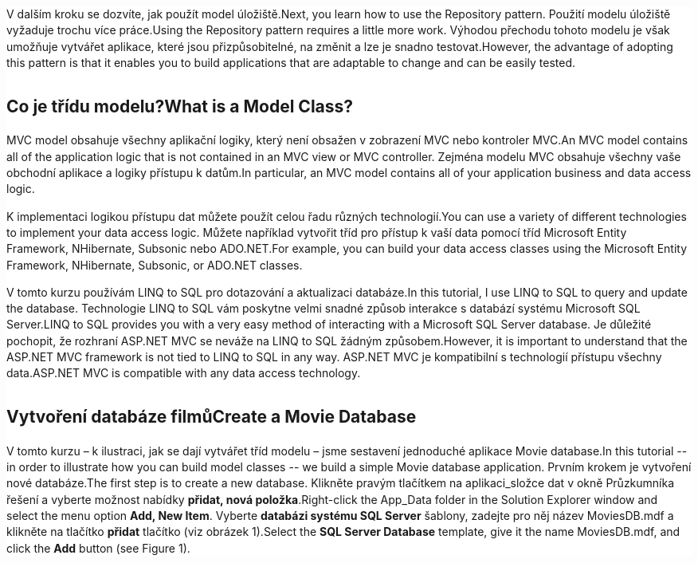 <span data-ttu-id="4e94c-114">V dalším kroku se dozvíte, jak použít model úložiště.</span><span class="sxs-lookup"><span data-stu-id="4e94c-114">Next, you learn how to use the Repository pattern.</span></span> <span data-ttu-id="4e94c-115">Použití modelu úložiště vyžaduje trochu více práce.</span><span class="sxs-lookup"><span data-stu-id="4e94c-115">Using the Repository pattern requires a little more work.</span></span> <span data-ttu-id="4e94c-116">Výhodou přechodu tohoto modelu je však umožňuje vytvářet aplikace, které jsou přizpůsobitelné, na změnit a lze je snadno testovat.</span><span class="sxs-lookup"><span data-stu-id="4e94c-116">However, the advantage of adopting this pattern is that it enables you to build applications that are adaptable to change and can be easily tested.</span></span>

## <a name="what-is-a-model-class"></a><span data-ttu-id="4e94c-117">Co je třídu modelu?</span><span class="sxs-lookup"><span data-stu-id="4e94c-117">What is a Model Class?</span></span>

<span data-ttu-id="4e94c-118">MVC model obsahuje všechny aplikační logiky, který není obsažen v zobrazení MVC nebo kontroler MVC.</span><span class="sxs-lookup"><span data-stu-id="4e94c-118">An MVC model contains all of the application logic that is not contained in an MVC view or MVC controller.</span></span> <span data-ttu-id="4e94c-119">Zejména modelu MVC obsahuje všechny vaše obchodní aplikace a logiky přístupu k datům.</span><span class="sxs-lookup"><span data-stu-id="4e94c-119">In particular, an MVC model contains all of your application business and data access logic.</span></span>

<span data-ttu-id="4e94c-120">K implementaci logikou přístupu dat můžete použít celou řadu různých technologií.</span><span class="sxs-lookup"><span data-stu-id="4e94c-120">You can use a variety of different technologies to implement your data access logic.</span></span> <span data-ttu-id="4e94c-121">Můžete například vytvořit tříd pro přístup k vaší data pomocí tříd Microsoft Entity Framework, NHibernate, Subsonic nebo ADO.NET.</span><span class="sxs-lookup"><span data-stu-id="4e94c-121">For example, you can build your data access classes using the Microsoft Entity Framework, NHibernate, Subsonic, or ADO.NET classes.</span></span>

<span data-ttu-id="4e94c-122">V tomto kurzu používám LINQ to SQL pro dotazování a aktualizaci databáze.</span><span class="sxs-lookup"><span data-stu-id="4e94c-122">In this tutorial, I use LINQ to SQL to query and update the database.</span></span> <span data-ttu-id="4e94c-123">Technologie LINQ to SQL vám poskytne velmi snadné způsob interakce s databází systému Microsoft SQL Server.</span><span class="sxs-lookup"><span data-stu-id="4e94c-123">LINQ to SQL provides you with a very easy method of interacting with a Microsoft SQL Server database.</span></span> <span data-ttu-id="4e94c-124">Je důležité pochopit, že rozhraní ASP.NET MVC se neváže na LINQ to SQL žádným způsobem.</span><span class="sxs-lookup"><span data-stu-id="4e94c-124">However, it is important to understand that the ASP.NET MVC framework is not tied to LINQ to SQL in any way.</span></span> <span data-ttu-id="4e94c-125">ASP.NET MVC je kompatibilní s technologií přístupu všechny data.</span><span class="sxs-lookup"><span data-stu-id="4e94c-125">ASP.NET MVC is compatible with any data access technology.</span></span>

## <a name="create-a-movie-database"></a><span data-ttu-id="4e94c-126">Vytvoření databáze filmů</span><span class="sxs-lookup"><span data-stu-id="4e94c-126">Create a Movie Database</span></span>

<span data-ttu-id="4e94c-127">V tomto kurzu – k ilustraci, jak se dají vytvářet tříd modelu – jsme sestavení jednoduché aplikace Movie database.</span><span class="sxs-lookup"><span data-stu-id="4e94c-127">In this tutorial -- in order to illustrate how you can build model classes -- we build a simple Movie database application.</span></span> <span data-ttu-id="4e94c-128">Prvním krokem je vytvoření nové databáze.</span><span class="sxs-lookup"><span data-stu-id="4e94c-128">The first step is to create a new database.</span></span> <span data-ttu-id="4e94c-129">Klikněte pravým tlačítkem na aplikaci\_složce dat v okně Průzkumníka řešení a vyberte možnost nabídky **přidat, nová položka**.</span><span class="sxs-lookup"><span data-stu-id="4e94c-129">Right-click the App\_Data folder in the Solution Explorer window and select the menu option **Add, New Item**.</span></span> <span data-ttu-id="4e94c-130">Vyberte **databázi systému SQL Server** šablony, zadejte pro něj název MoviesDB.mdf a klikněte na tlačítko **přidat** tlačítko (viz obrázek 1).</span><span class="sxs-lookup"><span data-stu-id="4e94c-130">Select the **SQL Server Database** template, give it the name MoviesDB.mdf, and click the **Add** button (see Figure 1).</span></span>

